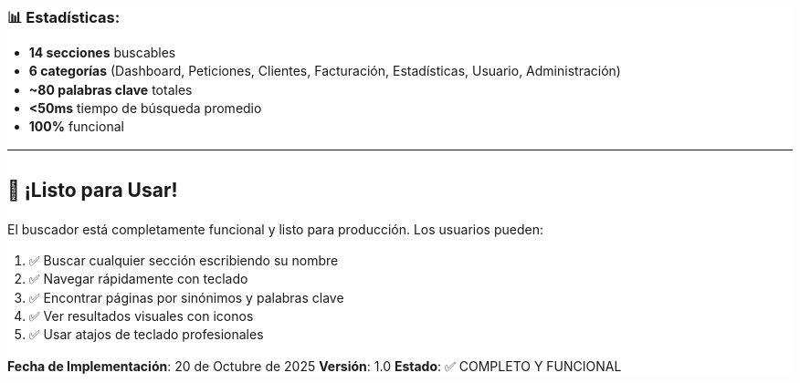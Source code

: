 ### 📊 Estadísticas:
- **14 secciones** buscables
- **6 categorías** (Dashboard, Peticiones, Clientes, Facturación, Estadísticas, Usuario, Administración)
- **~80 palabras clave** totales
- **<50ms** tiempo de búsqueda promedio
- **100%** funcional

---

## 🎉 ¡Listo para Usar!

El buscador está completamente funcional y listo para producción. Los usuarios pueden:

1. ✅ Buscar cualquier sección escribiendo su nombre
2. ✅ Navegar rápidamente con teclado
3. ✅ Encontrar páginas por sinónimos y palabras clave
4. ✅ Ver resultados visuales con iconos
5. ✅ Usar atajos de teclado profesionales

**Fecha de Implementación**: 20 de Octubre de 2025
**Versión**: 1.0
**Estado**: ✅ COMPLETO Y FUNCIONAL
